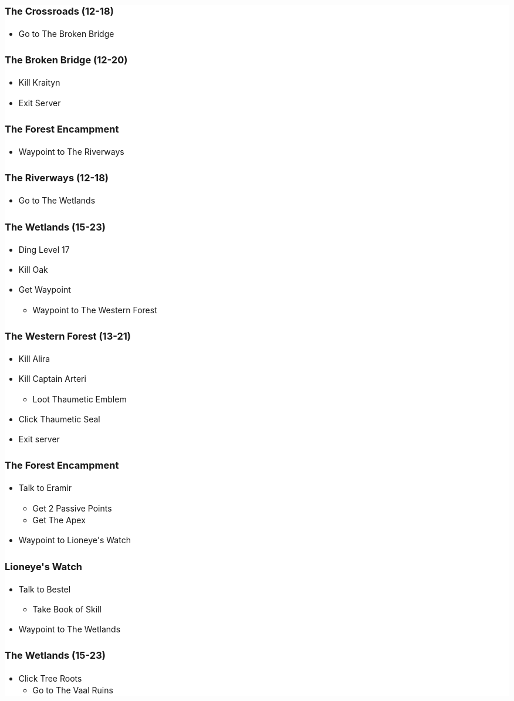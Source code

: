 ### The Crossroads (12-18)

- Go to The Broken Bridge

### The Broken Bridge (12-20)

- Kill Kraityn

- Exit Server

### The Forest Encampment

- Waypoint to The Riverways

### The Riverways (12-18)

- Go to The Wetlands

### The Wetlands (15-23)

- Ding Level 17

- Kill Oak

- Get Waypoint
  - Waypoint to The Western Forest

### The Western Forest (13-21)

- Kill Alira

- Kill Captain Arteri
  - Loot Thaumetic Emblem

- Click Thaumetic Seal

- Exit server

### The Forest Encampment

- Talk to Eramir
  - Get 2 Passive Points
  - Get The Apex

- Waypoint to Lioneye's Watch

### Lioneye's Watch

- Talk to Bestel
  - Take Book of Skill

- Waypoint to The Wetlands

### The Wetlands (15-23)

- Click Tree Roots
  - Go to The Vaal Ruins
